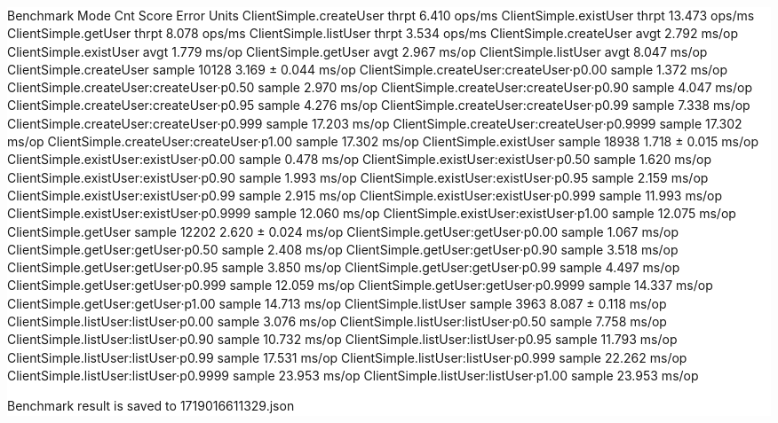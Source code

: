 Benchmark                                     Mode    Cnt   Score   Error   Units
ClientSimple.createUser                      thrpt          6.410          ops/ms
ClientSimple.existUser                       thrpt         13.473          ops/ms
ClientSimple.getUser                         thrpt          8.078          ops/ms
ClientSimple.listUser                        thrpt          3.534          ops/ms
ClientSimple.createUser                       avgt          2.792           ms/op
ClientSimple.existUser                        avgt          1.779           ms/op
ClientSimple.getUser                          avgt          2.967           ms/op
ClientSimple.listUser                         avgt          8.047           ms/op
ClientSimple.createUser                     sample  10128   3.169 ± 0.044   ms/op
ClientSimple.createUser:createUser·p0.00    sample          1.372           ms/op
ClientSimple.createUser:createUser·p0.50    sample          2.970           ms/op
ClientSimple.createUser:createUser·p0.90    sample          4.047           ms/op
ClientSimple.createUser:createUser·p0.95    sample          4.276           ms/op
ClientSimple.createUser:createUser·p0.99    sample          7.338           ms/op
ClientSimple.createUser:createUser·p0.999   sample         17.203           ms/op
ClientSimple.createUser:createUser·p0.9999  sample         17.302           ms/op
ClientSimple.createUser:createUser·p1.00    sample         17.302           ms/op
ClientSimple.existUser                      sample  18938   1.718 ± 0.015   ms/op
ClientSimple.existUser:existUser·p0.00      sample          0.478           ms/op
ClientSimple.existUser:existUser·p0.50      sample          1.620           ms/op
ClientSimple.existUser:existUser·p0.90      sample          1.993           ms/op
ClientSimple.existUser:existUser·p0.95      sample          2.159           ms/op
ClientSimple.existUser:existUser·p0.99      sample          2.915           ms/op
ClientSimple.existUser:existUser·p0.999     sample         11.993           ms/op
ClientSimple.existUser:existUser·p0.9999    sample         12.060           ms/op
ClientSimple.existUser:existUser·p1.00      sample         12.075           ms/op
ClientSimple.getUser                        sample  12202   2.620 ± 0.024   ms/op
ClientSimple.getUser:getUser·p0.00          sample          1.067           ms/op
ClientSimple.getUser:getUser·p0.50          sample          2.408           ms/op
ClientSimple.getUser:getUser·p0.90          sample          3.518           ms/op
ClientSimple.getUser:getUser·p0.95          sample          3.850           ms/op
ClientSimple.getUser:getUser·p0.99          sample          4.497           ms/op
ClientSimple.getUser:getUser·p0.999         sample         12.059           ms/op
ClientSimple.getUser:getUser·p0.9999        sample         14.337           ms/op
ClientSimple.getUser:getUser·p1.00          sample         14.713           ms/op
ClientSimple.listUser                       sample   3963   8.087 ± 0.118   ms/op
ClientSimple.listUser:listUser·p0.00        sample          3.076           ms/op
ClientSimple.listUser:listUser·p0.50        sample          7.758           ms/op
ClientSimple.listUser:listUser·p0.90        sample         10.732           ms/op
ClientSimple.listUser:listUser·p0.95        sample         11.793           ms/op
ClientSimple.listUser:listUser·p0.99        sample         17.531           ms/op
ClientSimple.listUser:listUser·p0.999       sample         22.262           ms/op
ClientSimple.listUser:listUser·p0.9999      sample         23.953           ms/op
ClientSimple.listUser:listUser·p1.00        sample         23.953           ms/op

Benchmark result is saved to 1719016611329.json
